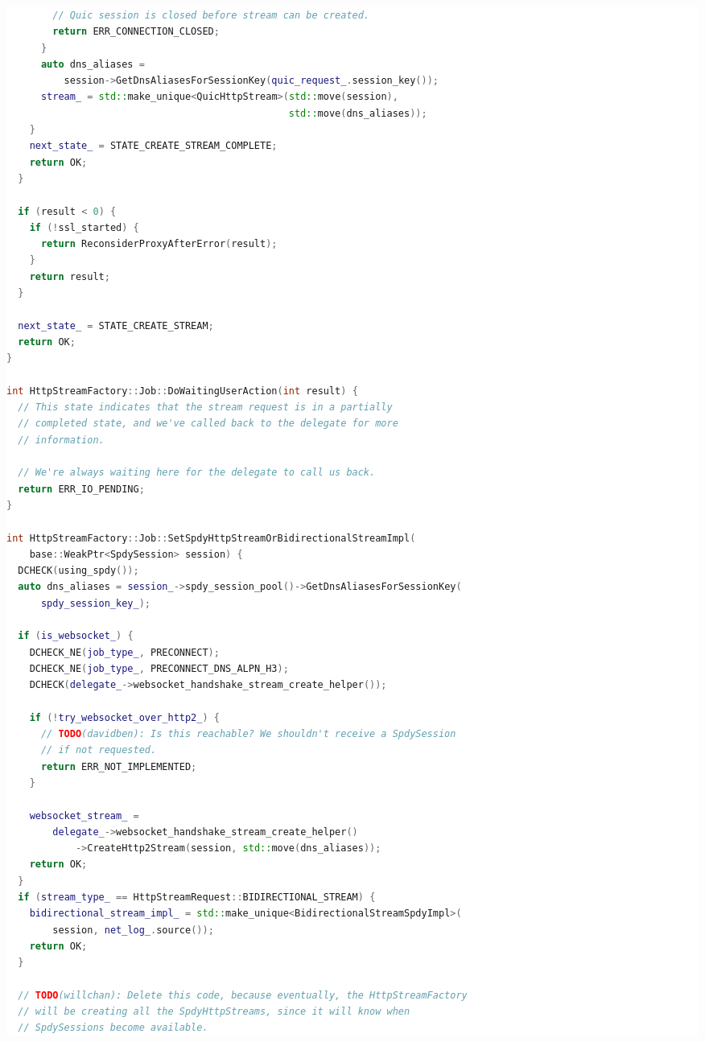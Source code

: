 ```cpp
        // Quic session is closed before stream can be created.
        return ERR_CONNECTION_CLOSED;
      }
      auto dns_aliases =
          session->GetDnsAliasesForSessionKey(quic_request_.session_key());
      stream_ = std::make_unique<QuicHttpStream>(std::move(session),
                                                 std::move(dns_aliases));
    }
    next_state_ = STATE_CREATE_STREAM_COMPLETE;
    return OK;
  }

  if (result < 0) {
    if (!ssl_started) {
      return ReconsiderProxyAfterError(result);
    }
    return result;
  }

  next_state_ = STATE_CREATE_STREAM;
  return OK;
}

int HttpStreamFactory::Job::DoWaitingUserAction(int result) {
  // This state indicates that the stream request is in a partially
  // completed state, and we've called back to the delegate for more
  // information.

  // We're always waiting here for the delegate to call us back.
  return ERR_IO_PENDING;
}

int HttpStreamFactory::Job::SetSpdyHttpStreamOrBidirectionalStreamImpl(
    base::WeakPtr<SpdySession> session) {
  DCHECK(using_spdy());
  auto dns_aliases = session_->spdy_session_pool()->GetDnsAliasesForSessionKey(
      spdy_session_key_);

  if (is_websocket_) {
    DCHECK_NE(job_type_, PRECONNECT);
    DCHECK_NE(job_type_, PRECONNECT_DNS_ALPN_H3);
    DCHECK(delegate_->websocket_handshake_stream_create_helper());

    if (!try_websocket_over_http2_) {
      // TODO(davidben): Is this reachable? We shouldn't receive a SpdySession
      // if not requested.
      return ERR_NOT_IMPLEMENTED;
    }

    websocket_stream_ =
        delegate_->websocket_handshake_stream_create_helper()
            ->CreateHttp2Stream(session, std::move(dns_aliases));
    return OK;
  }
  if (stream_type_ == HttpStreamRequest::BIDIRECTIONAL_STREAM) {
    bidirectional_stream_impl_ = std::make_unique<BidirectionalStreamSpdyImpl>(
        session, net_log_.source());
    return OK;
  }

  // TODO(willchan): Delete this code, because eventually, the HttpStreamFactory
  // will be creating all the SpdyHttpStreams, since it will know when
  // SpdySessions become available.
```